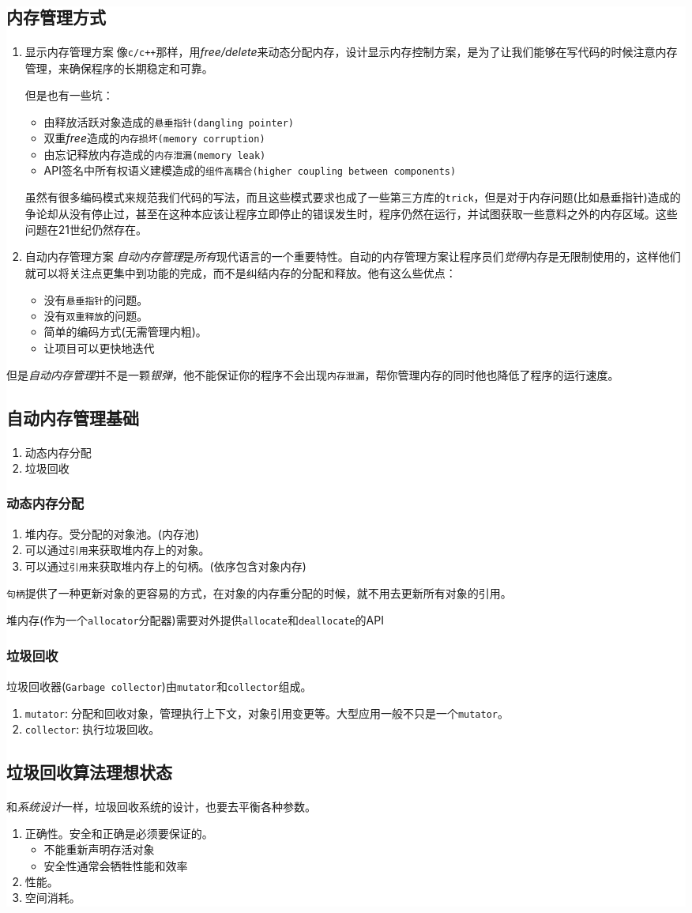 ## 内存管理方式

1. 显示内存管理方案
    像`c/c++`那样，用*free/delete*来动态分配内存，设计显示内存控制方案，是为了让我们能够在写代码的时候注意内存管理，来确保程序的长期稳定和可靠。
   
    但是也有一些坑：
      
      - 由释放活跃对象造成的`悬垂指针(dangling pointer)`
      - 双重*free*造成的`内存损坏(memory corruption)`
      - 由忘记释放内存造成的`内存泄漏(memory leak)`
      - API签名中所有权语义建模造成的`组件高耦合(higher coupling between components)`
    
    虽然有很多编码模式来规范我们代码的写法，而且这些模式要求也成了一些第三方库的`trick`，但是对于内存问题(比如悬垂指针)造成的争论却从没有停止过，甚至在这种本应该让程序立即停止的错误发生时，程序仍然在运行，并试图获取一些意料之外的内存区域。这些问题在21世纪仍然存在。

2. 自动内存管理方案
    *自动内存管理*是*所有*现代语言的一个重要特性。自动的内存管理方案让程序员们*觉得*内存是无限制使用的，这样他们就可以将关注点更集中到功能的完成，而不是纠结内存的分配和释放。他有这么些优点：

    - 没有`悬垂指针`的问题。
    - 没有`双重释放`的问题。
    - 简单的编码方式(无需管理内粗)。
    - 让项目可以更快地迭代

  但是*自动内存管理*并不是一颗*银弹*，他不能保证你的程序不会出现`内存泄漏`，帮你管理内存的同时他也降低了程序的运行速度。

## 自动内存管理基础

1. 动态内存分配
2. 垃圾回收

### 动态内存分配

1. 堆内存。受分配的对象池。(内存池)
2. 可以通过`引用`来获取堆内存上的对象。
3. 可以通过`引用`来获取堆内存上的句柄。(依序包含对象内存)

`句柄`提供了一种更新对象的更容易的方式，在对象的内存重分配的时候，就不用去更新所有对象的引用。

堆内存(作为一个`allocator`分配器)需要对外提供`allocate`和`deallocate`的API

### 垃圾回收

垃圾回收器(`Garbage collector`)由`mutator`和`collector`组成。

1. `mutator`: 分配和回收对象，管理执行上下文，对象引用变更等。大型应用一般不只是一个`mutator`。
2. `collector`: 执行垃圾回收。

## 垃圾回收算法理想状态

和*系统设计*一样，垃圾回收系统的设计，也要去平衡各种参数。

1. 正确性。安全和正确是必须要保证的。
    - 不能重新声明存活对象
    - 安全性通常会牺牲性能和效率
2. 性能。
3. 空间消耗。
